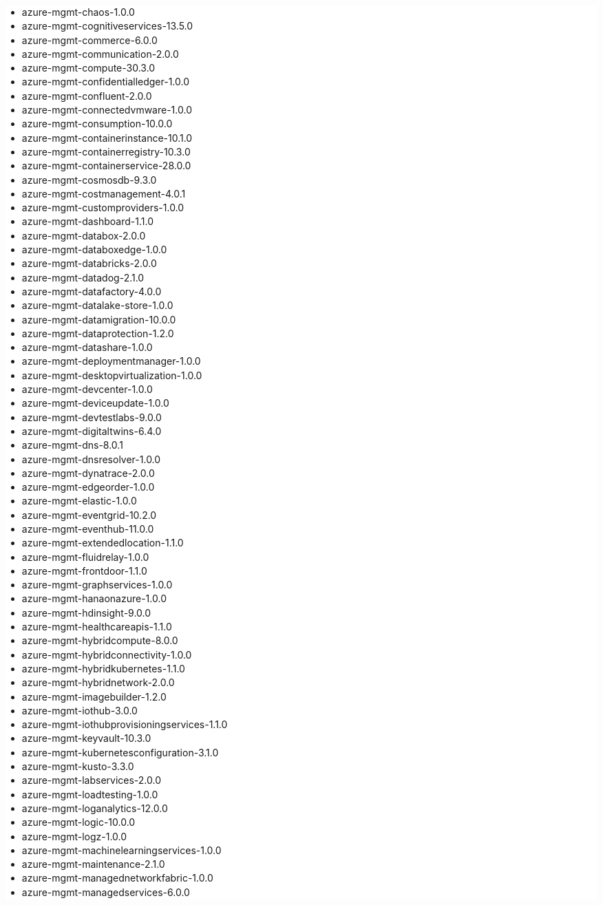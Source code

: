 - azure-mgmt-chaos-1.0.0
- azure-mgmt-cognitiveservices-13.5.0
- azure-mgmt-commerce-6.0.0
- azure-mgmt-communication-2.0.0
- azure-mgmt-compute-30.3.0
- azure-mgmt-confidentialledger-1.0.0
- azure-mgmt-confluent-2.0.0
- azure-mgmt-connectedvmware-1.0.0
- azure-mgmt-consumption-10.0.0
- azure-mgmt-containerinstance-10.1.0
- azure-mgmt-containerregistry-10.3.0
- azure-mgmt-containerservice-28.0.0
- azure-mgmt-cosmosdb-9.3.0
- azure-mgmt-costmanagement-4.0.1
- azure-mgmt-customproviders-1.0.0
- azure-mgmt-dashboard-1.1.0
- azure-mgmt-databox-2.0.0
- azure-mgmt-databoxedge-1.0.0
- azure-mgmt-databricks-2.0.0
- azure-mgmt-datadog-2.1.0
- azure-mgmt-datafactory-4.0.0
- azure-mgmt-datalake-store-1.0.0
- azure-mgmt-datamigration-10.0.0
- azure-mgmt-dataprotection-1.2.0
- azure-mgmt-datashare-1.0.0
- azure-mgmt-deploymentmanager-1.0.0
- azure-mgmt-desktopvirtualization-1.0.0
- azure-mgmt-devcenter-1.0.0
- azure-mgmt-deviceupdate-1.0.0
- azure-mgmt-devtestlabs-9.0.0
- azure-mgmt-digitaltwins-6.4.0
- azure-mgmt-dns-8.0.1
- azure-mgmt-dnsresolver-1.0.0
- azure-mgmt-dynatrace-2.0.0
- azure-mgmt-edgeorder-1.0.0
- azure-mgmt-elastic-1.0.0
- azure-mgmt-eventgrid-10.2.0
- azure-mgmt-eventhub-11.0.0
- azure-mgmt-extendedlocation-1.1.0
- azure-mgmt-fluidrelay-1.0.0
- azure-mgmt-frontdoor-1.1.0
- azure-mgmt-graphservices-1.0.0
- azure-mgmt-hanaonazure-1.0.0
- azure-mgmt-hdinsight-9.0.0
- azure-mgmt-healthcareapis-1.1.0
- azure-mgmt-hybridcompute-8.0.0
- azure-mgmt-hybridconnectivity-1.0.0
- azure-mgmt-hybridkubernetes-1.1.0
- azure-mgmt-hybridnetwork-2.0.0
- azure-mgmt-imagebuilder-1.2.0
- azure-mgmt-iothub-3.0.0
- azure-mgmt-iothubprovisioningservices-1.1.0
- azure-mgmt-keyvault-10.3.0
- azure-mgmt-kubernetesconfiguration-3.1.0
- azure-mgmt-kusto-3.3.0
- azure-mgmt-labservices-2.0.0
- azure-mgmt-loadtesting-1.0.0
- azure-mgmt-loganalytics-12.0.0
- azure-mgmt-logic-10.0.0
- azure-mgmt-logz-1.0.0
- azure-mgmt-machinelearningservices-1.0.0
- azure-mgmt-maintenance-2.1.0
- azure-mgmt-managednetworkfabric-1.0.0
- azure-mgmt-managedservices-6.0.0